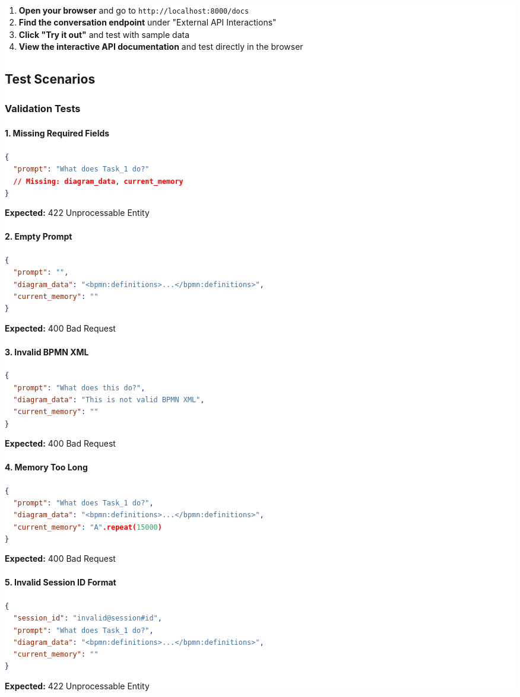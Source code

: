 1. **Open your browser** and go to `http://localhost:8000/docs`
2. **Find the conversation endpoint** under "External API Interactions"
3. **Click "Try it out"** and test with sample data
4. **View the interactive API documentation** and test directly in the browser

## Test Scenarios

### Validation Tests

#### 1. Missing Required Fields
```json
{
  "prompt": "What does Task_1 do?"
  // Missing: diagram_data, current_memory
}
```
**Expected:** 422 Unprocessable Entity

#### 2. Empty Prompt
```json
{
  "prompt": "",
  "diagram_data": "<bpmn:definitions>...</bpmn:definitions>",
  "current_memory": ""
}
```
**Expected:** 400 Bad Request

#### 3. Invalid BPMN XML
```json
{
  "prompt": "What does this do?",
  "diagram_data": "This is not valid BPMN XML",
  "current_memory": ""
}
```
**Expected:** 400 Bad Request

#### 4. Memory Too Long
```json
{
  "prompt": "What does Task_1 do?",
  "diagram_data": "<bpmn:definitions>...</bpmn:definitions>",
  "current_memory": "A".repeat(15000)
}
```
**Expected:** 400 Bad Request

#### 5. Invalid Session ID Format
```json
{
  "session_id": "invalid@session#id",
  "prompt": "What does Task_1 do?",
  "diagram_data": "<bpmn:definitions>...</bpmn:definitions>",
  "current_memory": ""
}
```
**Expected:** 422 Unprocessable Entity
